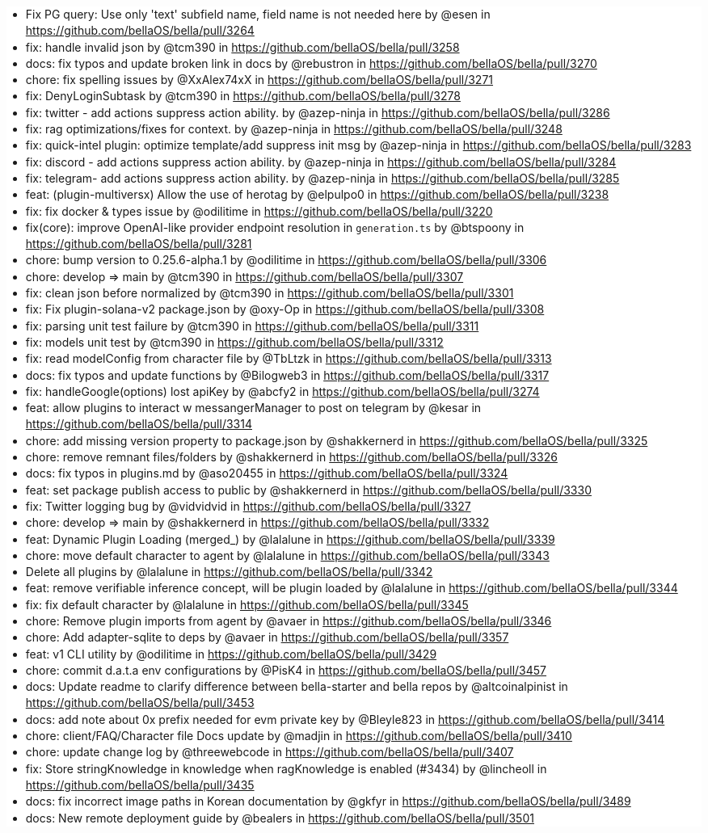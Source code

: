 * Fix PG query: Use only 'text' subfield name, field name is not needed here by @esen in https://github.com/bellaOS/bella/pull/3264
* fix: handle invalid json by @tcm390 in https://github.com/bellaOS/bella/pull/3258
* docs: fix typos and update broken link in docs by @rebustron in https://github.com/bellaOS/bella/pull/3270
* chore: fix spelling issues  by @XxAlex74xX in https://github.com/bellaOS/bella/pull/3271
* fix: DenyLoginSubtask by @tcm390 in https://github.com/bellaOS/bella/pull/3278
* fix: twitter - add actions suppress action ability. by @azep-ninja in https://github.com/bellaOS/bella/pull/3286
* fix: rag optimizations/fixes for context. by @azep-ninja in https://github.com/bellaOS/bella/pull/3248
* fix: quick-intel plugin: optimize template/add suppress init msg by @azep-ninja in https://github.com/bellaOS/bella/pull/3283
* fix: discord - add actions suppress action ability. by @azep-ninja in https://github.com/bellaOS/bella/pull/3284
* fix: telegram- add actions suppress action ability. by @azep-ninja in https://github.com/bellaOS/bella/pull/3285
* feat: (plugin-multiversx) Allow the use of herotag by @elpulpo0 in https://github.com/bellaOS/bella/pull/3238
* fix: fix docker & types issue by @odilitime in https://github.com/bellaOS/bella/pull/3220
* fix(core): improve OpenAI-like provider endpoint resolution in `generation.ts` by @btspoony in https://github.com/bellaOS/bella/pull/3281
* chore: bump version to 0.25.6-alpha.1 by @odilitime in https://github.com/bellaOS/bella/pull/3306
* chore: develop => main by @tcm390 in https://github.com/bellaOS/bella/pull/3307
* fix: clean json before normalized by @tcm390 in https://github.com/bellaOS/bella/pull/3301
* fix: Fix plugin-solana-v2 package.json by @oxy-Op in https://github.com/bellaOS/bella/pull/3308
* fix: parsing unit test failure by @tcm390 in https://github.com/bellaOS/bella/pull/3311
* fix: models unit test by @tcm390 in https://github.com/bellaOS/bella/pull/3312
* fix: read modelConfig from character file by @TbLtzk in https://github.com/bellaOS/bella/pull/3313
* docs: fix typos and update functions by @Bilogweb3 in https://github.com/bellaOS/bella/pull/3317
* fix: handleGoogle(options) lost apiKey by @abcfy2 in https://github.com/bellaOS/bella/pull/3274
* feat: allow plugins to interact w messangerManager to post on telegram by @kesar in https://github.com/bellaOS/bella/pull/3314
* chore: add missing version property to package.json by @shakkernerd in https://github.com/bellaOS/bella/pull/3325
* chore: remove remnant files/folders by @shakkernerd in https://github.com/bellaOS/bella/pull/3326
* docs: fix typos in plugins.md by @aso20455 in https://github.com/bellaOS/bella/pull/3324
* feat: set package publish access to public by @shakkernerd in https://github.com/bellaOS/bella/pull/3330
* fix: Twitter logging bug by @vidvidvid in https://github.com/bellaOS/bella/pull/3327
* chore: develop => main by @shakkernerd in https://github.com/bellaOS/bella/pull/3332
* feat: Dynamic Plugin Loading (merged_) by @lalalune in https://github.com/bellaOS/bella/pull/3339
* chore: move default character to agent by @lalalune in https://github.com/bellaOS/bella/pull/3343
* Delete all plugins by @lalalune in https://github.com/bellaOS/bella/pull/3342
* feat: remove verifiable inference concept, will be plugin loaded by @lalalune in https://github.com/bellaOS/bella/pull/3344
* fix: fix default character by @lalalune in https://github.com/bellaOS/bella/pull/3345
* chore: Remove plugin imports from agent by @avaer in https://github.com/bellaOS/bella/pull/3346
* chore: Add adapter-sqlite to deps by @avaer in https://github.com/bellaOS/bella/pull/3357
* feat: v1 CLI utility by @odilitime in https://github.com/bellaOS/bella/pull/3429
* chore: commit d.a.t.a env configurations by @PisK4 in https://github.com/bellaOS/bella/pull/3457
* docs: Update readme to clarify difference between bella-starter and bella repos by @altcoinalpinist in https://github.com/bellaOS/bella/pull/3453
* docs: add note about 0x prefix needed for evm private key by @Bleyle823 in https://github.com/bellaOS/bella/pull/3414
* chore: client/FAQ/Character file Docs update by @madjin in https://github.com/bellaOS/bella/pull/3410
* chore: update change log by @threewebcode in https://github.com/bellaOS/bella/pull/3407
* fix: Store stringKnowledge in knowledge when ragKnowledge is enabled (#3434) by @lincheoll in https://github.com/bellaOS/bella/pull/3435
* docs: fix incorrect image paths in Korean documentation by @gkfyr in https://github.com/bellaOS/bella/pull/3489
* docs: New remote deployment guide by @bealers in https://github.com/bellaOS/bella/pull/3501